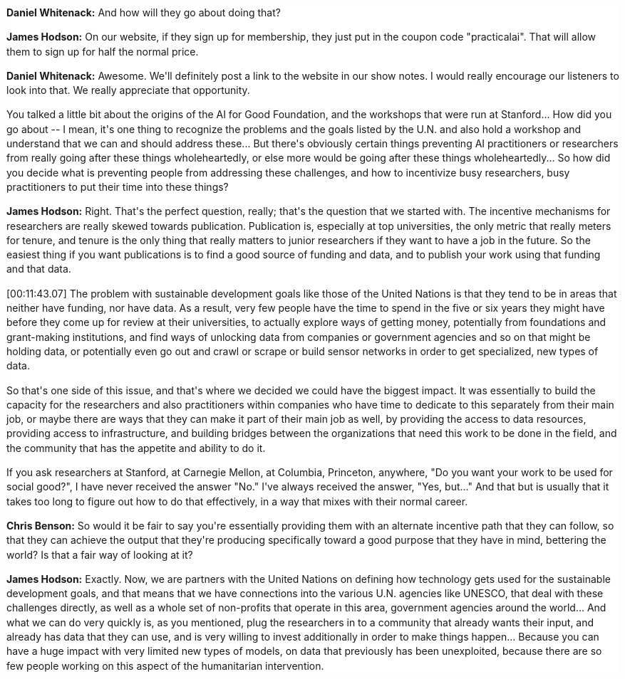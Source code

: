 **Daniel Whitenack:** And how will they go about doing that?

**James Hodson:** On our website, if they sign up for membership, they just put in the coupon code "practicalai". That will allow them to sign up for half the normal price.

**Daniel Whitenack:** Awesome. We'll definitely post a link to the website in our show notes. I would really encourage our listeners to look into that. We really appreciate that opportunity.

You talked a little bit about the origins of the AI for Good Foundation, and the workshops that were run at Stanford... How did you go about -- I mean, it's one thing to recognize the problems and the goals listed by the U.N. and also hold a workshop and understand that we can and should address these... But there's obviously certain things preventing AI practitioners or researchers from really going after these things wholeheartedly, or else more would be going after these things wholeheartedly... So how did you decide what is preventing people from addressing these challenges, and how to incentivize busy researchers, busy practitioners to put their time into these things?

**James Hodson:** Right. That's the perfect question, really; that's the question that we started with. The incentive mechanisms for researchers are really skewed towards publication. Publication is, especially at top universities, the only metric that really meters for tenure, and tenure is the only thing that really matters to junior researchers if they want to have a job in the future. So the easiest thing if you want publications is to find a good source of funding and data, and to publish your work using that funding and that data.

\[00:11:43.07\] The problem with sustainable development goals like those of the United Nations is that they tend to be in areas that neither have funding, nor have data. As a result, very few people have the time to spend in the five or six years they might have before they come up for review at their universities, to actually explore ways of getting money, potentially from foundations and grant-making institutions, and find ways of unlocking data from companies or government agencies and so on that might be holding data, or potentially even go out and crawl or scrape or build sensor networks in order to get specialized, new types of data.

So that's one side of this issue, and that's where we decided we could have the biggest impact. It was essentially to build the capacity for the researchers and also practitioners within companies who have time to dedicate to this separately from their main job, or maybe there are ways that they can make it part of their main job as well, by providing the access to data resources, providing access to infrastructure, and building bridges between the organizations that need this work to be done in the field, and the community that has the appetite and ability to do it.

If you ask researchers at Stanford, at Carnegie Mellon, at Columbia, Princeton, anywhere, "Do you want your work to be used for social good?", I have never received the answer "No." I've always received the answer, "Yes, but..." And that but is usually that it takes too long to figure out how to do that effectively, in a way that mixes with their normal career.

**Chris Benson:** So would it be fair to say you're essentially providing them with an alternate incentive path that they can follow, so that they can achieve the output that they're producing specifically toward a good purpose that they have in mind, bettering the world? Is that a fair way of looking at it?

**James Hodson:** Exactly. Now, we are partners with the United Nations on defining how technology gets used for the sustainable development goals, and that means that we have connections into the various U.N. agencies like UNESCO, that deal with these challenges directly, as well as a whole set of non-profits that operate in this area, government agencies around the world... And what we can do very quickly is, as you mentioned, plug the researchers in to a community that already wants their input, and already has data that they can use, and is very willing to invest additionally in order to make things happen... Because you can have a huge impact with very limited new types of models, on data that previously has been unexploited, because there are so few people working on this aspect of the humanitarian intervention.
